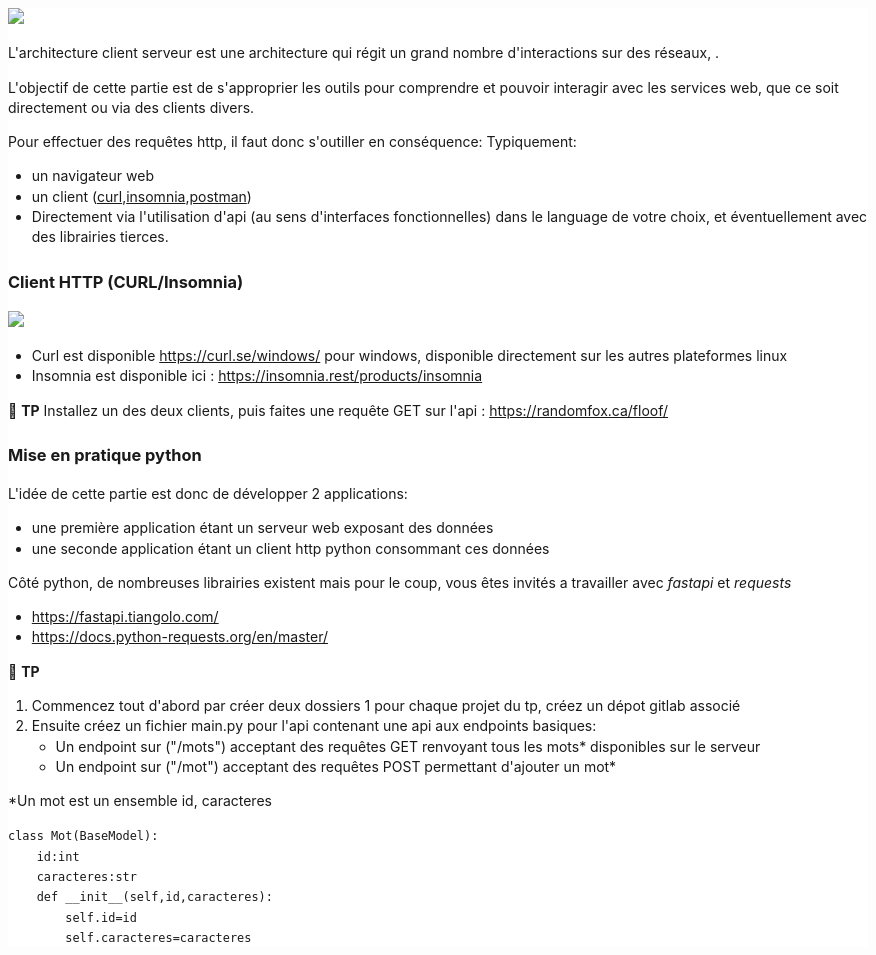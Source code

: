 ![](https://i.imgur.com/0zyQpDw.png)


L'architecture client serveur est une architecture qui régit un grand nombre d'interactions sur des réseaux, .

L'objectif de cette partie est de s'approprier les outils pour comprendre et pouvoir interagir avec les services web, que ce soit directement ou via des clients divers.

Pour effectuer des requêtes http, il faut donc s'outiller en conséquence:
Typiquement:
- un navigateur web
- un client ([curl](https://curl.se/),[insomnia](https://insomnia.rest/products/insomnia),[postman](https://www.postman.com/))
- Directement via l'utilisation d'api (au sens d'interfaces fonctionnelles) dans le language de votre choix, et éventuellement avec des librairies tierces. 

### Client HTTP (CURL/Insomnia)


![](https://i.imgur.com/w9n0AUR.png)


- Curl est disponible https://curl.se/windows/ pour windows, disponible directement sur les autres plateformes linux
- Insomnia est disponible ici : https://insomnia.rest/products/insomnia

:open_book: **TP**
Installez un des deux clients, puis faites une requête GET sur l'api : https://randomfox.ca/floof/


### Mise en pratique python
L'idée de cette partie est donc de développer 2 applications:
- une première application étant un serveur web exposant des données
- une seconde application étant un client http python consommant ces données  

Côté python, de nombreuses librairies existent mais pour le coup, vous êtes invités a travailler avec *fastapi* et *requests*

- https://fastapi.tiangolo.com/
- https://docs.python-requests.org/en/master/

:open_book: **TP**


1. Commencez tout d'abord par créer deux dossiers 1 pour chaque projet du tp, créez un dépot gitlab associé
2. Ensuite créez un fichier main.py pour l'api contenant une api aux endpoints basiques:
    - Un endpoint sur ("/mots") acceptant des requêtes GET renvoyant tous les mots* disponibles sur le serveur
    - Un endpoint sur ("/mot") acceptant des requêtes POST permettant d'ajouter un mot*

*Un mot est un ensemble id, caracteres
```python=
class Mot(BaseModel):
    id:int
    caracteres:str
    def __init__(self,id,caracteres):
        self.id=id
        self.caracteres=caracteres
```
